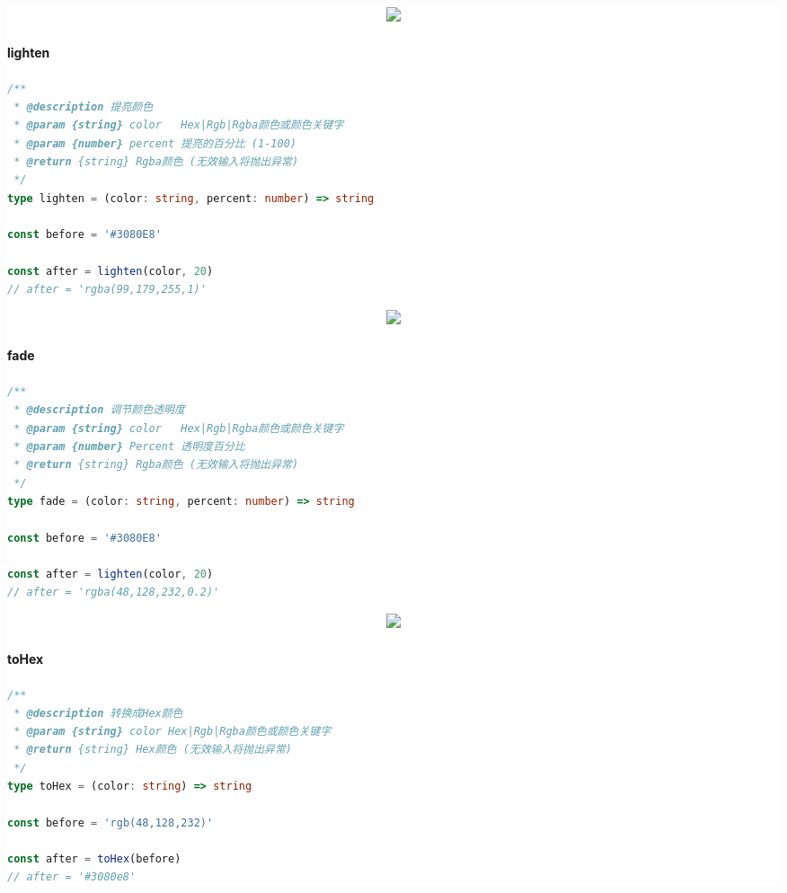 
<p align="center">
  <img width="180px" src="./exampleImgs/1.jpg" />
</p>

#### lighten

```typescript
/**
 * @description 提亮颜色
 * @param {string} color   Hex|Rgb|Rgba颜色或颜色关键字
 * @param {number} percent 提亮的百分比 (1-100)
 * @return {string} Rgba颜色 (无效输入将抛出异常)
 */
type lighten = (color: string, percent: number) => string

const before = '#3080E8'

const after = lighten(color, 20)
// after = 'rgba(99,179,255,1)'
```

<p align="center">
    <img width="180px" src="./exampleImgs/2.jpg" />
</p>

#### fade

```typescript
/**
 * @description 调节颜色透明度
 * @param {string} color   Hex|Rgb|Rgba颜色或颜色关键字
 * @param {number} Percent 透明度百分比
 * @return {string} Rgba颜色 (无效输入将抛出异常)
 */
type fade = (color: string, percent: number) => string

const before = '#3080E8'

const after = lighten(color, 20)
// after = 'rgba(48,128,232,0.2)'
```

<p align="center">
  <img width="180px" src="./exampleImgs/3.jpg" />
</p>

#### toHex

```typescript
/**
 * @description 转换成Hex颜色
 * @param {string} color Hex|Rgb|Rgba颜色或颜色关键字
 * @return {string} Hex颜色 (无效输入将抛出异常)
 */
type toHex = (color: string) => string

const before = 'rgb(48,128,232)'

const after = toHex(before)
// after = '#3080e8'
```
